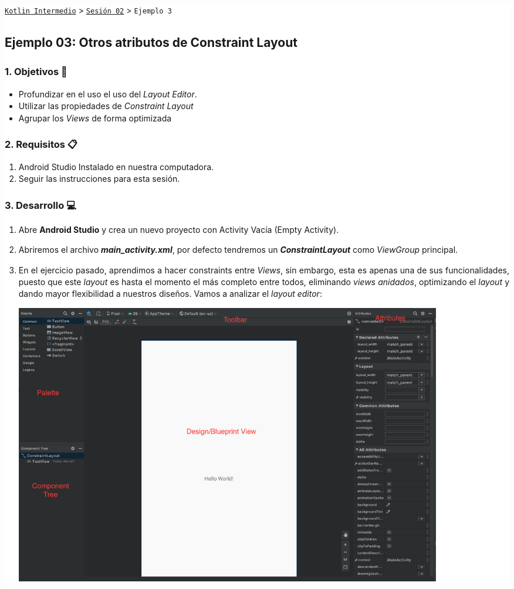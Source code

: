 [`Kotlin Intermedio`](../../Readme.md) > [`Sesión 02`](../Readme.md) > `Ejemplo 3`

## Ejemplo 03: Otros atributos de Constraint Layout

<div style="text-align: justify;">

### 1. Objetivos :dart:

- Profundizar en el uso el uso del _Layout Editor_.
- Utilizar las propiedades de _Constraint Layout_
- Agrupar los _Views_ de forma optimizada 

### 2. Requisitos :clipboard:

1. Android Studio Instalado en nuestra computadora.
2. Seguir las instrucciones para esta sesión.

### 3. Desarrollo :computer:

#### 

1. Abre __Android Studio__ y crea un nuevo proyecto con Activity Vacía (Empty Activity).

2. Abriremos el archivo ___main_activity.xml___, por defecto tendremos un ___ConstraintLayout___ como _ViewGroup_ principal.

3. En el ejercicio pasado, aprendimos a hacer constraints entre _Views_, sin embargo, esta es apenas una de sus funcionalidades, puesto que este _layout_ es hasta el momento el más completo entre todos, eliminando _views anidados_, optimizando el _layout_ y dando mayor flexibilidad a nuestros diseños. Vamos a analizar el _layout editor_:

    <img src="images/1.png" width="85%">
